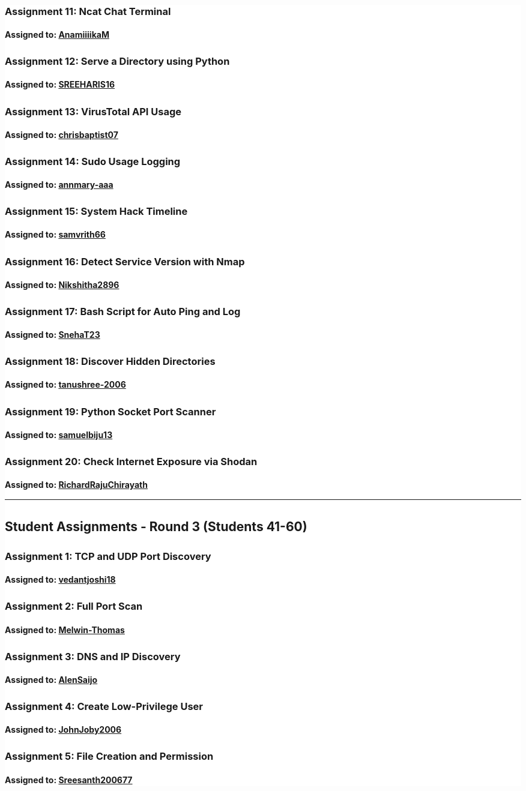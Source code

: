 ### Assignment 11: Ncat Chat Terminal
**Assigned to: [AnamiiiikaM](https://github.com/AnamiiiikaM)**

### Assignment 12: Serve a Directory using Python
**Assigned to: [SREEHARIS16](https://github.com/SREEHARIS16)**

### Assignment 13: VirusTotal API Usage
**Assigned to: [chrisbaptist07](https://github.com/chrisbaptist07)**

### Assignment 14: Sudo Usage Logging
**Assigned to: [annmary-aaa](https://github.com/annmary-aaa)**

### Assignment 15: System Hack Timeline
**Assigned to: [samvrith66](https://github.com/samvrith66)**

### Assignment 16: Detect Service Version with Nmap
**Assigned to: [Nikshitha2896](https://github.com/Nikshitha2896)**

### Assignment 17: Bash Script for Auto Ping and Log
**Assigned to: [SnehaT23](https://github.com/SnehaT23)**

### Assignment 18: Discover Hidden Directories
**Assigned to: [tanushree-2006](https://github.com/tanushree-2006)**

### Assignment 19: Python Socket Port Scanner
**Assigned to: [samuelbiju13](https://github.com/samuelbiju13)**

### Assignment 20: Check Internet Exposure via Shodan
**Assigned to: [RichardRajuChirayath](https://github.com/RichardRajuChirayath)**

---

## Student Assignments - Round 3 (Students 41-60)

### Assignment 1: TCP and UDP Port Discovery
**Assigned to: [vedantjoshi18](https://github.com/vedantjoshi18)**

### Assignment 2: Full Port Scan
**Assigned to: [Melwin-Thomas](https://github.com/Melwin-Thomas)**

### Assignment 3: DNS and IP Discovery
**Assigned to: [AlenSaijo](https://github.com/AlenSaijo)**

### Assignment 4: Create Low-Privilege User
**Assigned to: [JohnJoby2006](https://github.com/JohnJoby2006)**

### Assignment 5: File Creation and Permission
**Assigned to: [Sreesanth200677](https://github.com/Sreesanth200677)**
